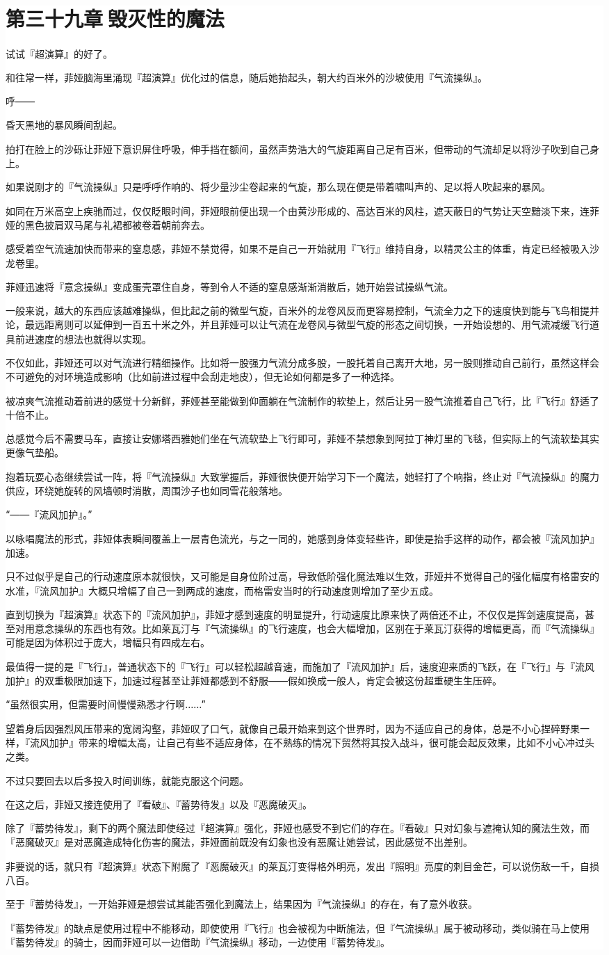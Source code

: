 # 第三十九章 毁灭性的魔法

试试『超演算』的好了。

和往常一样，菲娅脑海里涌现『超演算』优化过的信息，随后她抬起头，朝大约百米外的沙坡使用『气流操纵』。

呼——

昏天黑地的暴风瞬间刮起。

拍打在脸上的沙砾让菲娅下意识屏住呼吸，伸手挡在额间，虽然声势浩大的气旋距离自己足有百米，但带动的气流却足以将沙子吹到自己身上。

如果说刚才的『气流操纵』只是呼呼作响的、将少量沙尘卷起来的气旋，那么现在便是带着啸叫声的、足以将人吹起来的暴风。

如同在万米高空上疾驰而过，仅仅眨眼时间，菲娅眼前便出现一个由黄沙形成的、高达百米的风柱，遮天蔽日的气势让天空黯淡下来，连菲娅的黑色披肩双马尾与礼裙都被卷着朝前奔去。

感受着空气流速加快而带来的窒息感，菲娅不禁觉得，如果不是自己一开始就用『飞行』维持自身，以精灵公主的体重，肯定已经被吸入沙龙卷里。

菲娅迅速将『意念操纵』变成蛋壳罩住自身，等到令人不适的窒息感渐渐消散后，她开始尝试操纵气流。

一般来说，越大的东西应该越难操纵，但比起之前的微型气旋，百米外的龙卷风反而更容易控制，气流全力之下的速度快到能与飞鸟相提并论，最远距离则可以延伸到一百五十米之外，并且菲娅可以让气流在龙卷风与微型气旋的形态之间切换，一开始设想的、用气流减缓飞行道具前进速度的想法也就得以实现。

不仅如此，菲娅还可以对气流进行精细操作。比如将一股强力气流分成多股，一股托着自己离开大地，另一股则推动自己前行，虽然这样会不可避免的对环境造成影响（比如前进过程中会刮走地皮），但无论如何都是多了一种选择。

被凉爽气流推动着前进的感觉十分新鲜，菲娅甚至能做到仰面躺在气流制作的软垫上，然后让另一股气流推着自己飞行，比『飞行』舒适了十倍不止。

总感觉今后不需要马车，直接让安娜塔西雅她们坐在气流软垫上飞行即可，菲娅不禁想象到阿拉丁神灯里的飞毯，但实际上的气流软垫其实更像气垫船。

抱着玩耍心态继续尝试一阵，将『气流操纵』大致掌握后，菲娅很快便开始学习下一个魔法，她轻打了个响指，终止对『气流操纵』的魔力供应，环绕她旋转的风墙顿时消散，周围沙子也如同雪花般落地。

“——『流风加护』。”

以咏唱魔法的形式，菲娅体表瞬间覆盖上一层青色流光，与之一同的，她感到身体变轻些许，即使是抬手这样的动作，都会被『流风加护』加速。

只不过似乎是自己的行动速度原本就很快，又可能是自身位阶过高，导致低阶强化魔法难以生效，菲娅并不觉得自己的强化幅度有格雷安的水准，『流风加护』大概只增幅了自己一到两成的速度，而格雷安当时的行动速度则增加了至少五成。

直到切换为『超演算』状态下的『流风加护』，菲娅才感到速度的明显提升，行动速度比原来快了两倍还不止，不仅仅是挥剑速度提高，甚至对用意念操纵的东西也有效。比如莱瓦汀与『气流操纵』的飞行速度，也会大幅增加，区别在于莱瓦汀获得的增幅更高，而『气流操纵』可能是因为体积过于庞大，增幅只有四成左右。

最值得一提的是『飞行』，普通状态下的『飞行』可以轻松超越音速，而施加了『流风加护』后，速度迎来质的飞跃，在『飞行』与『流风加护』的双重极限加速下，加速过程甚至让菲娅都感到不舒服——假如换成一般人，肯定会被这份超重硬生生压碎。

“虽然很实用，但需要时间慢慢熟悉才行啊……”

望着身后因强烈风压带来的宽阔沟壑，菲娅叹了口气，就像自己最开始来到这个世界时，因为不适应自己的身体，总是不小心捏碎野果一样，『流风加护』带来的增幅太高，让自己有些不适应身体，在不熟练的情况下贸然将其投入战斗，很可能会起反效果，比如不小心冲过头之类。

不过只要回去以后多投入时间训练，就能克服这个问题。

在这之后，菲娅又接连使用了『看破』、『蓄势待发』以及『恶魔破灭』。

除了『蓄势待发』，剩下的两个魔法即使经过『超演算』强化，菲娅也感受不到它们的存在。『看破』只对幻象与遮掩认知的魔法生效，而『恶魔破灭』是对恶魔造成特化伤害的魔法，菲娅面前既没有幻象也没有恶魔让她尝试，因此感觉不出差别。

非要说的话，就只有『超演算』状态下附魔了『恶魔破灭』的莱瓦汀变得格外明亮，发出『照明』亮度的刺目金芒，可以说伤敌一千，自损八百。

至于『蓄势待发』，一开始菲娅是想尝试其能否强化到魔法上，结果因为『气流操纵』的存在，有了意外收获。

『蓄势待发』的缺点是使用过程中不能移动，即使使用『飞行』也会被视为中断施法，但『气流操纵』属于被动移动，类似骑在马上使用『蓄势待发』的骑士，因而菲娅可以一边借助『气流操纵』移动，一边使用『蓄势待发』。
